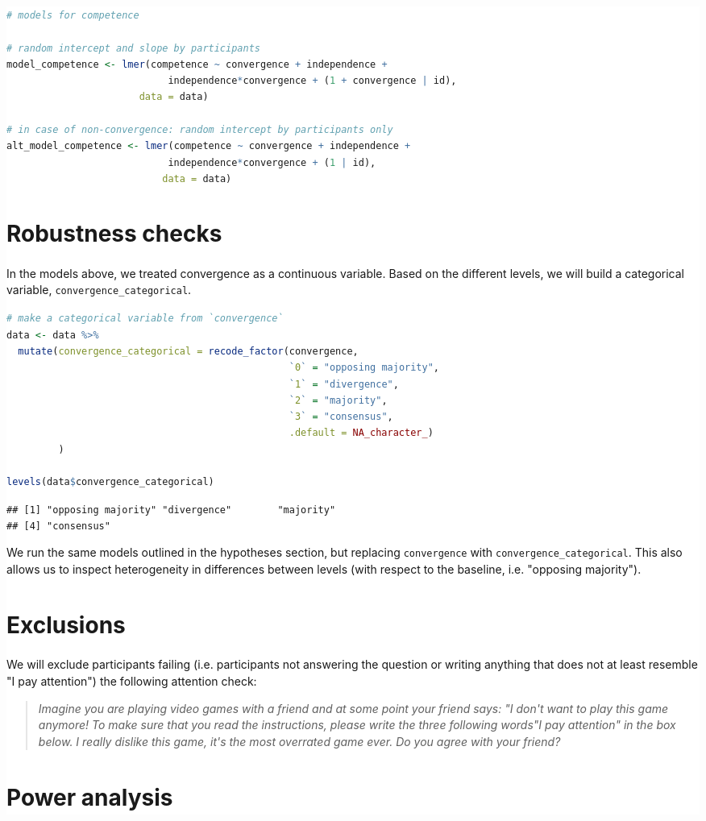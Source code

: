 ```r
# models for competence

# random intercept and slope by participants
model_competence <- lmer(competence ~ convergence + independence + 
                            independence*convergence + (1 + convergence | id), 
                       data = data)

# in case of non-convergence: random intercept by participants only
alt_model_competence <- lmer(competence ~ convergence + independence + 
                            independence*convergence + (1 | id), 
                           data = data)
```

# Robustness checks

In the models above, we treated convergence as a continuous variable. Based on the different levels, we will build a categorical variable, `convergence_categorical`.


```r
# make a categorical variable from `convergence`
data <- data %>% 
  mutate(convergence_categorical = recode_factor(convergence, 
                                                 `0` = "opposing majority", 
                                                 `1` = "divergence", 
                                                 `2` = "majority", 
                                                 `3` = "consensus",
                                                 .default = NA_character_)
         )

levels(data$convergence_categorical)
```

```
## [1] "opposing majority" "divergence"        "majority"         
## [4] "consensus"
```

We run the same models outlined in the hypotheses section, but replacing `convergence` with `convergence_categorical`. This also allows us to inspect heterogeneity in differences between levels (with respect to the baseline, i.e. "opposing majority").

# Exclusions

We will exclude participants failing (i.e. participants not answering the question or writing anything that does not at least resemble "I pay attention") the following attention check:

> *Imagine you are playing video games with a friend and at some point your friend says: "I don't want to play this game anymore! To make sure that you read the instructions, please write the three following words"I pay attention" in the box below. I really dislike this game, it's the most overrated game ever. Do you agree with your friend?*

# Power analysis
